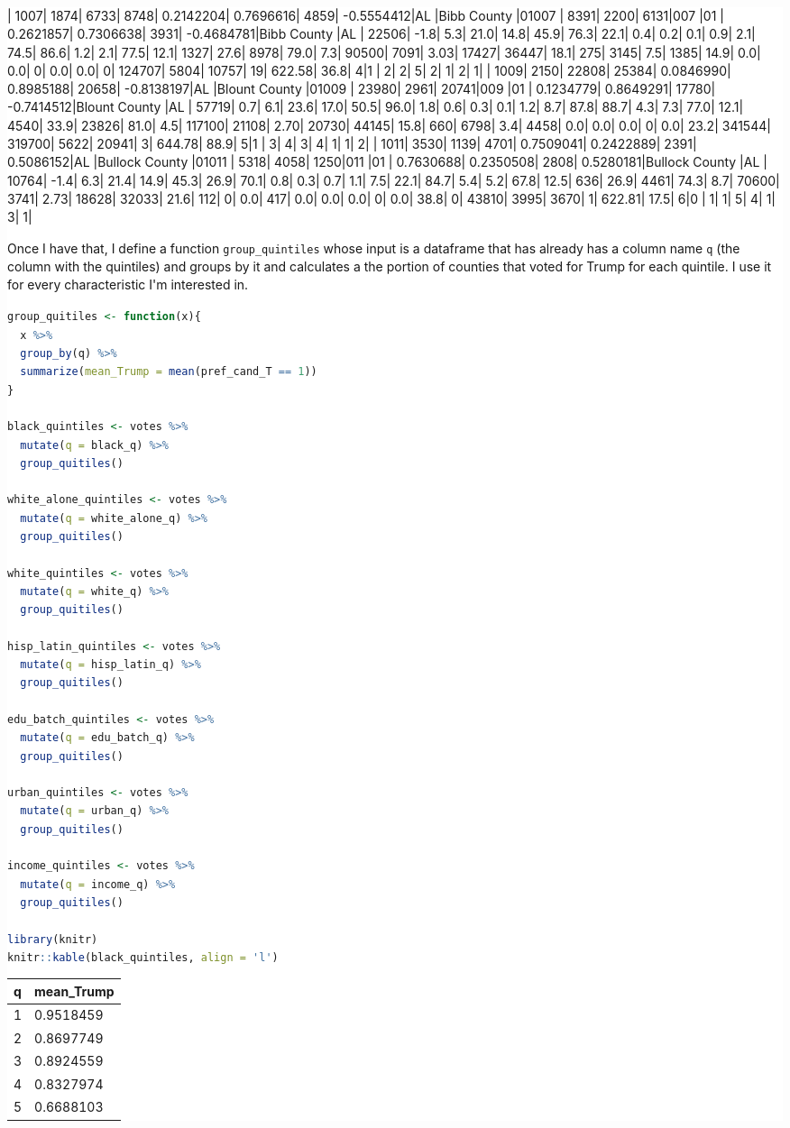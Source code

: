 |          1007|           1874|           6733|             8748| 0.2142204| 0.7696616|      4859|          -0.5554412|AL         |Bibb County    |01007 |             8391|           2200|           6131|007         |01         | 0.2621857| 0.7306638|      3931|          -0.4684781|Bibb County    |AL                 |   22506|       -1.8|       5.3|       21.0|      14.8|  45.9|  76.3|  22.1|             0.4|   0.2|        0.1|            0.9|        2.1|        74.5|                  86.6|     1.2|        2.1|           77.5|           12.1|     1327|                27.6|          8978|             79.0|                       7.3|             90500|       7091|               3.03|  17427|            36447|    18.1|                275|               3145|                        7.5|      1385|        14.9|          0.0|         0.0|                 0|            0.0|         0.0|          0|       124707|                5804|              10757|               19|    622.58|    36.8|  4|1           |             2|       2|       5|            2|           1|       2|        1|
|          1009|           2150|          22808|            25384| 0.0846990| 0.8985188|     20658|          -0.8138197|AL         |Blount County  |01009 |            23980|           2961|          20741|009         |01         | 0.1234779| 0.8649291|     17780|          -0.7414512|Blount County  |AL                 |   57719|        0.7|       6.1|       23.6|      17.0|  50.5|  96.0|   1.8|             0.6|   0.3|        0.1|            1.2|        8.7|        87.8|                  88.7|     4.3|        7.3|           77.0|           12.1|     4540|                33.9|         23826|             81.0|                       4.5|            117100|      21108|               2.70|  20730|            44145|    15.8|                660|               6798|                        3.4|      4458|         0.0|          0.0|         0.0|                 0|            0.0|        23.2|     341544|       319700|                5622|              20941|                3|    644.78|    88.9|  5|1           |             3|       4|       3|            4|           1|       1|        2|
|          1011|           3530|           1139|             4701| 0.7509041| 0.2422889|      2391|           0.5086152|AL         |Bullock County |01011 |             5318|           4058|           1250|011         |01         | 0.7630688| 0.2350508|      2808|           0.5280181|Bullock County |AL                 |   10764|       -1.4|       6.3|       21.4|      14.9|  45.3|  26.9|  70.1|             0.8|   0.3|        0.7|            1.1|        7.5|        22.1|                  84.7|     5.4|        5.2|           67.8|           12.5|      636|                26.9|          4461|             74.3|                       8.7|             70600|       3741|               2.73|  18628|            32033|    21.6|                112|                  0|                        0.0|       417|         0.0|          0.0|         0.0|                 0|            0.0|        38.8|          0|        43810|                3995|               3670|                1|    622.81|    17.5|  6|0           |             1|       1|       5|            4|           1|       3|        1|

Once I have that, I define a function `group_quintiles` whose input is a dataframe that has already has a column name `q` (the column with the quintiles) and groups by it and calculates a the portion of counties that voted for Trump for each quintile. I use it for every characteristic I'm interested in.


```r
group_quitiles <- function(x){
  x %>% 
  group_by(q) %>% 
  summarize(mean_Trump = mean(pref_cand_T == 1))
}

black_quintiles <- votes %>% 
  mutate(q = black_q) %>%
  group_quitiles()

white_alone_quintiles <- votes %>% 
  mutate(q = white_alone_q) %>% 
  group_quitiles()

white_quintiles <- votes %>% 
  mutate(q = white_q) %>% 
  group_quitiles()

hisp_latin_quintiles <- votes %>% 
  mutate(q = hisp_latin_q) %>% 
  group_quitiles()  

edu_batch_quintiles <- votes %>% 
  mutate(q = edu_batch_q) %>% 
  group_quitiles()

urban_quintiles <- votes %>% 
  mutate(q = urban_q) %>% 
  group_quitiles()

income_quintiles <- votes %>% 
  mutate(q = income_q) %>%
  group_quitiles() 

library(knitr)
knitr::kable(black_quintiles, align = 'l')
```



|q  |mean_Trump |
|:--|:----------|
|1  |0.9518459  |
|2  |0.8697749  |
|3  |0.8924559  |
|4  |0.8327974  |
|5  |0.6688103  |
